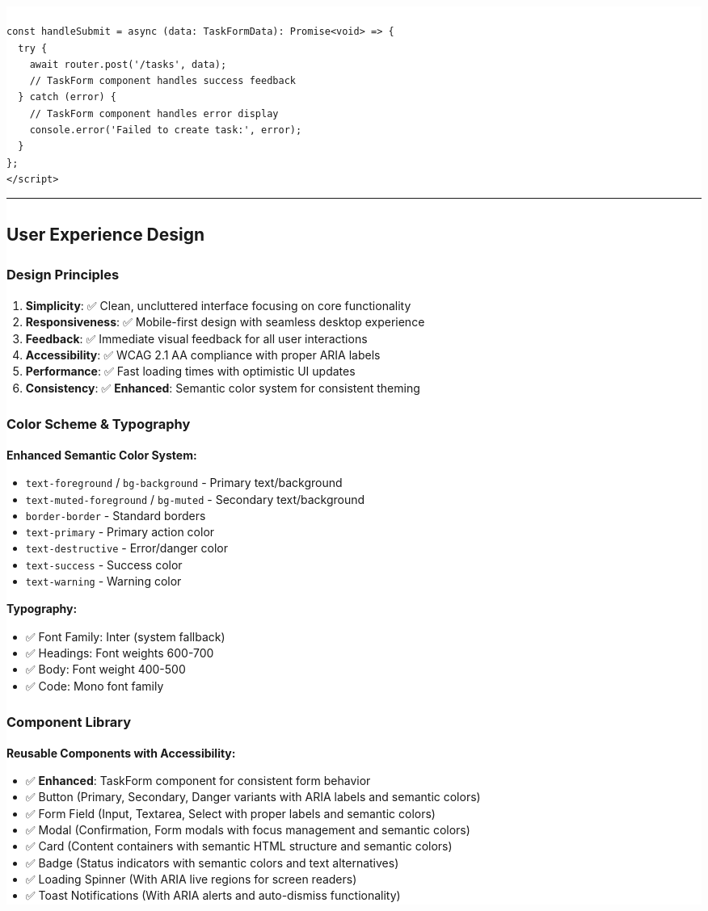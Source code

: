 ```vue

const handleSubmit = async (data: TaskFormData): Promise<void> => {
  try {
    await router.post('/tasks', data);
    // TaskForm component handles success feedback
  } catch (error) {
    // TaskForm component handles error display
    console.error('Failed to create task:', error);
  }
};
</script>
```

---

## User Experience Design

### Design Principles

1. **Simplicity**: ✅ Clean, uncluttered interface focusing on core functionality
2. **Responsiveness**: ✅ Mobile-first design with seamless desktop experience
3. **Feedback**: ✅ Immediate visual feedback for all user interactions
4. **Accessibility**: ✅ WCAG 2.1 AA compliance with proper ARIA labels
5. **Performance**: ✅ Fast loading times with optimistic UI updates
6. **Consistency**: ✅ **Enhanced**: Semantic color system for consistent theming

### Color Scheme & Typography

**Enhanced Semantic Color System:**

- `text-foreground` / `bg-background` - Primary text/background
- `text-muted-foreground` / `bg-muted` - Secondary text/background
- `border-border` - Standard borders
- `text-primary` - Primary action color
- `text-destructive` - Error/danger color
- `text-success` - Success color
- `text-warning` - Warning color

**Typography:**

- ✅ Font Family: Inter (system fallback)
- ✅ Headings: Font weights 600-700
- ✅ Body: Font weight 400-500
- ✅ Code: Mono font family

### Component Library

**Reusable Components with Accessibility:**

- ✅ **Enhanced**: TaskForm component for consistent form behavior
- ✅ Button (Primary, Secondary, Danger variants with ARIA labels and semantic colors)
- ✅ Form Field (Input, Textarea, Select with proper labels and semantic colors)
- ✅ Modal (Confirmation, Form modals with focus management and semantic colors)
- ✅ Card (Content containers with semantic HTML structure and semantic colors)
- ✅ Badge (Status indicators with semantic colors and text alternatives)
- ✅ Loading Spinner (With ARIA live regions for screen readers)
- ✅ Toast Notifications (With ARIA alerts and auto-dismiss functionality)
